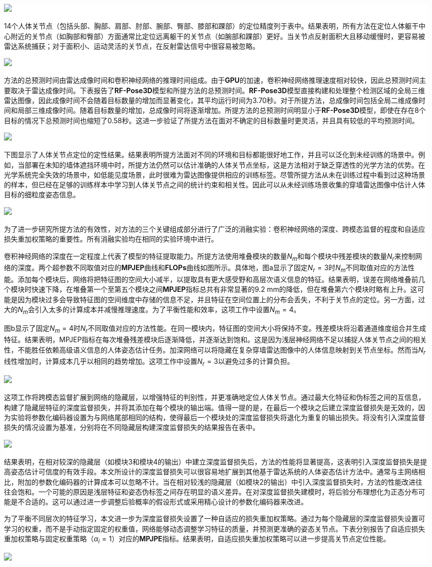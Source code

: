 ![](https://pic.imgdb.cn/item/67503b92d0e0a243d4dd7237.png)

14个人体关节点（包括头部、胸部、肩部、肘部、腕部、臀部、膝部和踝部）的定位精度列于表中。结果表明，所有方法在定位人体躯干中心附近的关节点（如胸部和臀部）方面通常比定位远离躯干的关节点（如腕部和踝部）更好。当关节点反射面积大且移动缓慢时，更容易被雷达系统捕获；对于面积小、运动灵活的关节点，在反射雷达信号中很容易被忽略。

![](https://pic.imgdb.cn/item/67503ba9d0e0a243d4dd723d.png)

方法的总预测时间由雷达成像时间和卷积神经网络的推理时间组成。由于**GPU**的加速，卷积神经网络推理速度相对较快，因此总预测时间主要取决于雷达成像时间。下表报告了**RF-Pose3D**模型和所提方法的总预测时间。**RF-Pose3D**模型直接构建和处理整个检测区域的全局三维雷达图像，因此成像时间不会随着目标数量的增加而显著变化，其平均运行时间为3.70秒。对于所提方法，总成像时间包括全局二维成像时间和局部三维成像时间。随着目标数量的增加，总成像时间将逐渐增加。所提方法的总预测时间明显小于**RF-Pose3D**模型，即使在存在8个目标的情况下总预测时间也缩短了0.58秒。这进一步验证了所提方法在面对不确定的目标数量时更灵活，并且具有较低的平均预测时间。

![](https://pic.imgdb.cn/item/67503bced0e0a243d4dd7256.png)


下图显示了人体关节点定位的定性结果。结果表明所提方法面对不同的环境和目标都能很好地工作，并且可以泛化到未经训练的场景中。例如，当部署在未知的墙体遮挡环境中时，所提方法仍然可以估计准确的人体关节点坐标，这是方法相对于缺乏穿透性的光学方法的优势。在光学系统完全失效的场景中，如低能见度场景，此时很难为雷达图像提供相应的训练标签。尽管所提方法从未在训练过程中看到过这种场景的样本，但已经在足够的训练样本中学习到人体关节点之间的统计约束和相关性。因此可以从未经训练场景收集的穿墙雷达图像中估计人体目标的细粒度姿态信息。

![](https://pic.imgdb.cn/item/67503c0bd0e0a243d4dd72b9.png)

为了进一步研究所提方法的有效性，对方法的三个关键组成部分进行了广泛的消融实验：卷积神经网络的深度、跨模态监督的程度和自适应损失重加权策略的重要性。所有消融实验均在相同的实验环境中进行。

卷积神经网络的深度在一定程度上代表了模型的特征提取能力。所提方法使用堆叠模块的数量$N_m$和每个模块中残差模块的数量$N_r$来控制网络的深度。两个超参数不同取值对应的**MPJEP**曲线和**FLOPs**曲线如图所示。具体地，图a显示了固定$N_r=3$时$N_m$不同取值对应的方法性能。添加每个模块后，网络将把特征图的空间大小减半，以提取具有更大感受野和高层次语义信息的特征。结果表明，误差在网络堆叠前几个模块时快速下降，在堆叠第一个至第五个模块之间**MPJEP**指标总共有非常显著的9.2 mm的降低，但在堆叠第六个模块时略有上升。这可能是因为模块过多会导致特征图的空间维度中存储的信息不足，并且特征在空间位置上的分布会丢失，不利于关节点的定位。另一方面，过大的$N_m$会引入太多的计算成本并减慢推理速度。为了平衡性能和效率，这项工作中设置$N_m=4$。

图b显示了固定$N_m=4$时$N_r$不同取值对应的方法性能。在同一模块内，特征图的空间大小将保持不变。残差模块将沿着通道维度组合并生成特征。结果表明，MPJEP指标在每次堆叠残差模块后逐渐降低，并逐渐达到饱和。这是因为浅层神经网络不足以捕捉人体关节点之间的相关性，不能胜任依赖高级语义信息的人体姿态估计任务。加深网络可以将隐藏在复杂穿墙雷达图像中的人体信息映射到关节点坐标。然而当$N_r$线性增加时，计算成本几乎以相同的趋势增加。这项工作中设置$N_r=3$以避免过多的计算负担。

![](https://pic.imgdb.cn/item/67503c67d0e0a243d4dd7387.png)

这项工作将跨模态监督扩展到网络的隐藏层，以增强特征的判别性，并更准确地定位人体关节点。通过最大化特征和伪标签之间的互信息，构建了隐藏层特征的深度监督损失，并将其添加在每个模块的输出端。值得一提的是，在最后一个模块之后建立深度监督损失是无效的，因为实验将参数化编码器设置为与网络尾部相同的结构，使得最后一个模块处的深度监督损失将退化为重复的输出损失。将没有引入深度监督损失的情况设置为基准，分别将在不同隐藏层构建深度监督损失的结果报告在表中。

![](https://pic.imgdb.cn/item/67503c86d0e0a243d4dd73bc.png)

结果表明，在相对较深的隐藏层（如模块3和模块4的输出）中建立深度监督损失后，方法的性能将显著提高，这表明引入深度监督损失是提高姿态估计可信度的有效手段。本文所设计的深度监督损失可以很容易地扩展到其他基于雷达系统的人体姿态估计方法中。通常与主网络相比，附加的参数化编码器的计算成本可以忽略不计。当在相对较浅的隐藏层（如模块2的输出）中引入深度监督损失时，方法的性能改进往往会饱和。一个可能的原因是浅层特征和姿态伪标签之间存在明显的语义差异。在对深度监督损失建模时，将后验分布理想化为正态分布可能是不合适的。这可以通过进一步调整后验概率的假设形式或采用精心设计的参数化编码器来改进。

为了平衡不同层次的特征学习，本文进一步为深度监督损失设置了一种自适应的损失重加权策略。通过为每个隐藏层的深度监督损失设置可学习的权重，而不是手动指定固定的权重值，网络能够动态调整学习特征的质量，并预测更准确的姿态关节点。下表分别报告了自适应损失重加权策略与固定权重策略（$\alpha_i=1$）对应的**MPJPE**指标。结果表明，自适应损失重加权策略可以进一步提高关节点定位性能。

![](https://pic.imgdb.cn/item/67503cbed0e0a243d4dd7439.png)